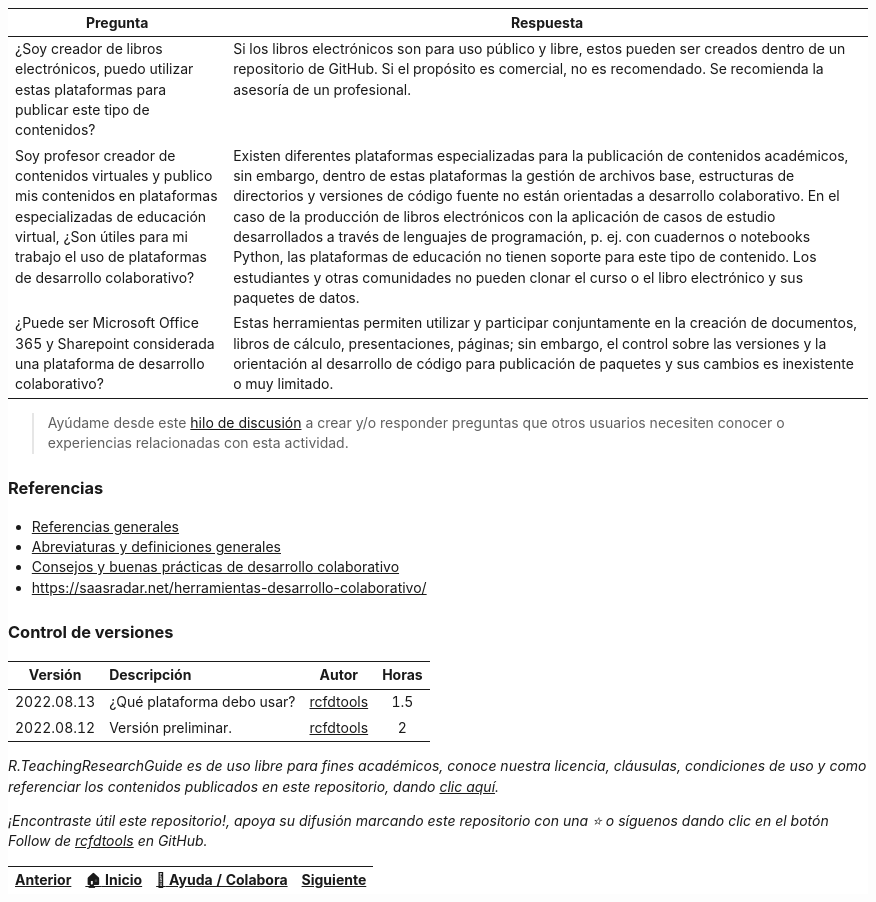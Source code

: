 | Pregunta                                                                                                                                                                                                | Respuesta                                                                                                                                                                                                                                                                                                                                                                                                                                                                                                                                                                                                                                                  |
|---------------------------------------------------------------------------------------------------------------------------------------------------------------------------------------------------------|------------------------------------------------------------------------------------------------------------------------------------------------------------------------------------------------------------------------------------------------------------------------------------------------------------------------------------------------------------------------------------------------------------------------------------------------------------------------------------------------------------------------------------------------------------------------------------------------------------------------------------------------------------|
| ¿Soy creador de libros electrónicos, puedo utilizar estas plataformas para publicar este tipo de contenidos?                                                                                            | Si los libros electrónicos son para uso público y libre, estos pueden ser creados dentro de un repositorio de GitHub. Si el propósito es comercial, no es recomendado. Se recomienda la asesoría de un profesional.                                                                                                                                                                                                                                                                                                                                                                                                                                        |
| Soy profesor creador de contenidos virtuales y publico mis contenidos en plataformas especializadas de educación virtual, ¿Son útiles para mi trabajo el uso de plataformas de desarrollo colaborativo? | Existen diferentes plataformas especializadas para la publicación de contenidos académicos, sin embargo, dentro de estas plataformas la gestión de archivos base,  estructuras de directorios y versiones de código fuente no están orientadas a desarrollo colaborativo. En el caso de la producción de libros electrónicos con la aplicación de casos de estudio desarrollados a través de lenguajes de programación, p. ej. con cuadernos o notebooks Python, las plataformas de educación no tienen soporte para este tipo de contenido. Los estudiantes y otras comunidades no pueden clonar el curso o el libro electrónico y sus paquetes de datos. |
| ¿Puede ser Microsoft Office 365 y Sharepoint considerada una plataforma de desarrollo colaborativo?                                                                                                     | Estas herramientas permiten utilizar y participar conjuntamente en la creación de documentos, libros de cálculo, presentaciones, páginas; sin embargo, el control sobre las versiones y la orientación al desarrollo de código para publicación de paquetes y sus cambios es inexistente o muy limitado.                                                                                                                                                                                                                                                                                                                                                   |

> Ayúdame desde este [hilo de discusión](https://github.com/rcfdtools/R.TeachingResearchGuide/discussions/4) a crear y/o responder preguntas que otros usuarios necesiten conocer o experiencias relacionadas con esta actividad.


### Referencias

* [Referencias generales](../../References.md)
* [Abreviaturas y definiciones generales](../../Definitions.md)
* [Consejos y buenas prácticas de desarrollo colaborativo](../../BestPractice.md)
* https://saasradar.net/herramientas-desarrollo-colaborativo/


### Control de versiones

| Versión    | Descripción                | Autor                                      | Horas  |
|------------|:---------------------------|--------------------------------------------|:------:|
| 2022.08.13 | ¿Qué plataforma debo usar? | [rcfdtools](https://github.com/rcfdtools)  |  1.5   |
| 2022.08.12 | Versión preliminar.        | [rcfdtools](https://github.com/rcfdtools)  |   2    |


_R.TeachingResearchGuide es de uso libre para fines académicos, conoce nuestra licencia, cláusulas, condiciones de uso y como referenciar los contenidos publicados en este repositorio, dando [clic aquí](../../LICENSE.md)._

_¡Encontraste útil este repositorio!, apoya su difusión marcando este repositorio con una ⭐ o síguenos dando clic en el botón Follow de [rcfdtools](https://github.com/rcfdtools) en GitHub._

| [Anterior](../WhatIsCollab) | [:house: Inicio](../../Readme.md)  | [:beginner: Ayuda / Colabora](https://github.com/rcfdtools/R.TeachingResearchGuide/discussions/4) | [Siguiente](../GitFundamentals) |
|-----------------------------|------------------------------------|---------------------------------------------------------------------------------------------------|---------------------------------|
